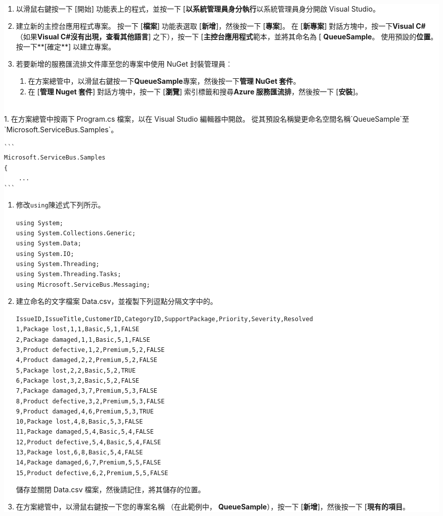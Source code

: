 1. 以滑鼠右鍵按一下 [開始] 功能表上的程式，並按一下 [**以系統管理員身分執行**以系統管理員身分開啟 Visual Studio。

1. 建立新的主控台應用程式專案。 按一下 [**檔案**] 功能表選取 [**新增**]，然後按一下 [**專案**]。 在 [**新專案**] 對話方塊中，按一下**Visual C#** （如果**Visual C#**沒有出現，查看**其他語言**] 之下），按一下 [**主控台應用程式**範本，並將其命名為 [ **QueueSample**。 使用預設的**位置**。 按一下**[確定**] 以建立專案。

1. 若要新增的服務匯流排文件庫至您的專案中使用 NuGet 封裝管理員︰
    1. 在方案總管中，以滑鼠右鍵按一下**QueueSample**專案，然後按一下**管理 NuGet 套件**。
    2. 在 [**管理 Nuget 套件**] 對話方塊中，按一下 [**瀏覽**] 索引標籤和搜尋**Azure 服務匯流排**，然後按一下 [**安裝**]。
<br />
1. 在方案總管中按兩下 Program.cs 檔案，以在 Visual Studio 編輯器中開啟。 從其預設名稱變更命名空間名稱`QueueSample`至`Microsoft.ServiceBus.Samples`。

    ```
    Microsoft.ServiceBus.Samples
    {
        ...
    ```

1. 修改`using`陳述式下列所示。

    ```
    using System;
    using System.Collections.Generic;
    using System.Data;
    using System.IO;
    using System.Threading;
    using System.Threading.Tasks;
    using Microsoft.ServiceBus.Messaging;
    ```

1. 建立命名的文字檔案 Data.csv，並複製下列逗點分隔文字中的。

    ```
    IssueID,IssueTitle,CustomerID,CategoryID,SupportPackage,Priority,Severity,Resolved
    1,Package lost,1,1,Basic,5,1,FALSE
    2,Package damaged,1,1,Basic,5,1,FALSE
    3,Product defective,1,2,Premium,5,2,FALSE
    4,Product damaged,2,2,Premium,5,2,FALSE
    5,Package lost,2,2,Basic,5,2,TRUE
    6,Package lost,3,2,Basic,5,2,FALSE
    7,Package damaged,3,7,Premium,5,3,FALSE
    8,Product defective,3,2,Premium,5,3,FALSE
    9,Product damaged,4,6,Premium,5,3,TRUE
    10,Package lost,4,8,Basic,5,3,FALSE
    11,Package damaged,5,4,Basic,5,4,FALSE
    12,Product defective,5,4,Basic,5,4,FALSE
    13,Package lost,6,8,Basic,5,4,FALSE
    14,Package damaged,6,7,Premium,5,5,FALSE
    15,Product defective,6,2,Premium,5,5,FALSE
    ```

    儲存並關閉 Data.csv 檔案，然後請記住，將其儲存的位置。

1. 在方案總管中，以滑鼠右鍵按一下您的專案名稱 （在此範例中， **QueueSample**），按一下 [**新增**]，然後按一下 [**現有的項目**。
